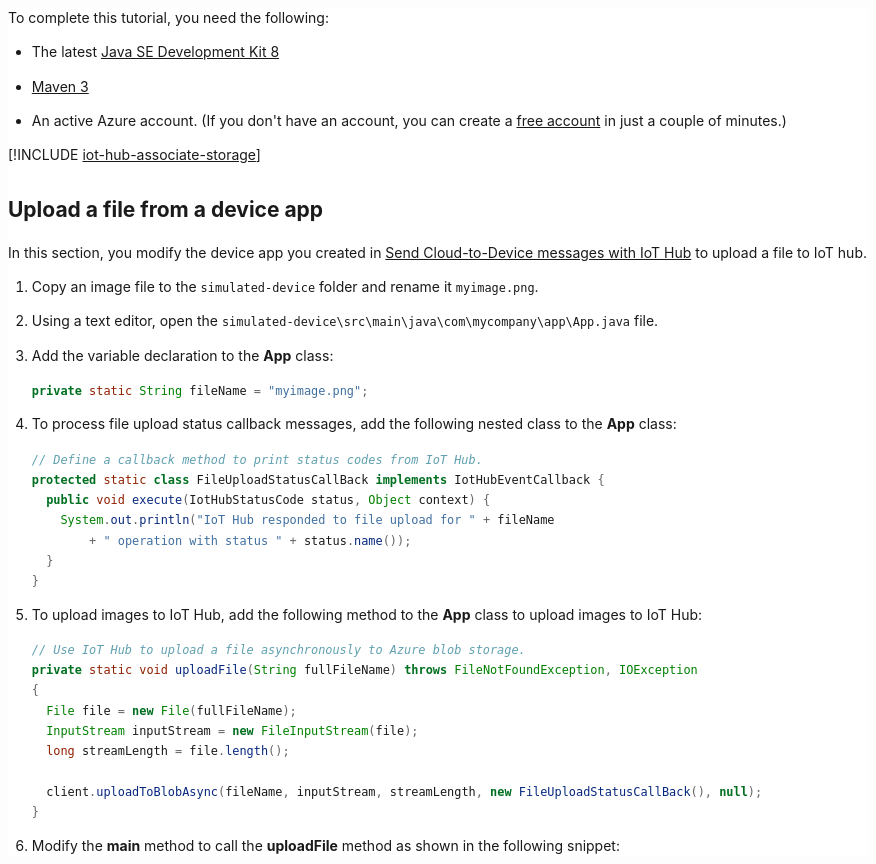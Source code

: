 To complete this tutorial, you need the following:

* The latest [Java SE Development Kit 8](http://www.oracle.com/technetwork/java/javase/downloads/jdk8-downloads-2133151.html)

* [Maven 3](https://maven.apache.org/install.html)

* An active Azure account. (If you don't have an account, you can create a [free account](http://azure.microsoft.com/pricing/free-trial/) in just a couple of minutes.)

[!INCLUDE [iot-hub-associate-storage](../../includes/iot-hub-associate-storage.md)]

## Upload a file from a device app

In this section, you modify the device app you created in [Send Cloud-to-Device messages with IoT Hub](iot-hub-java-java-c2d.md) to upload a file to IoT hub.

1. Copy an image file to the `simulated-device` folder and rename it `myimage.png`.

2. Using a text editor, open the `simulated-device\src\main\java\com\mycompany\app\App.java` file.

3. Add the variable declaration to the **App** class:

    ```java
    private static String fileName = "myimage.png";
    ```

4. To process file upload status callback messages, add the following nested class to the **App** class:

    ```java
    // Define a callback method to print status codes from IoT Hub.
    protected static class FileUploadStatusCallBack implements IotHubEventCallback {
      public void execute(IotHubStatusCode status, Object context) {
        System.out.println("IoT Hub responded to file upload for " + fileName
            + " operation with status " + status.name());
      }
    }
    ```

5. To upload images to IoT Hub, add the following method to the **App** class to upload images to IoT Hub:

    ```java
    // Use IoT Hub to upload a file asynchronously to Azure blob storage.
    private static void uploadFile(String fullFileName) throws FileNotFoundException, IOException
    {
      File file = new File(fullFileName);
      InputStream inputStream = new FileInputStream(file);
      long streamLength = file.length();

      client.uploadToBlobAsync(fileName, inputStream, streamLength, new FileUploadStatusCallBack(), null);
    }
    ```

6. Modify the **main** method to call the **uploadFile** method as shown in the following snippet:
